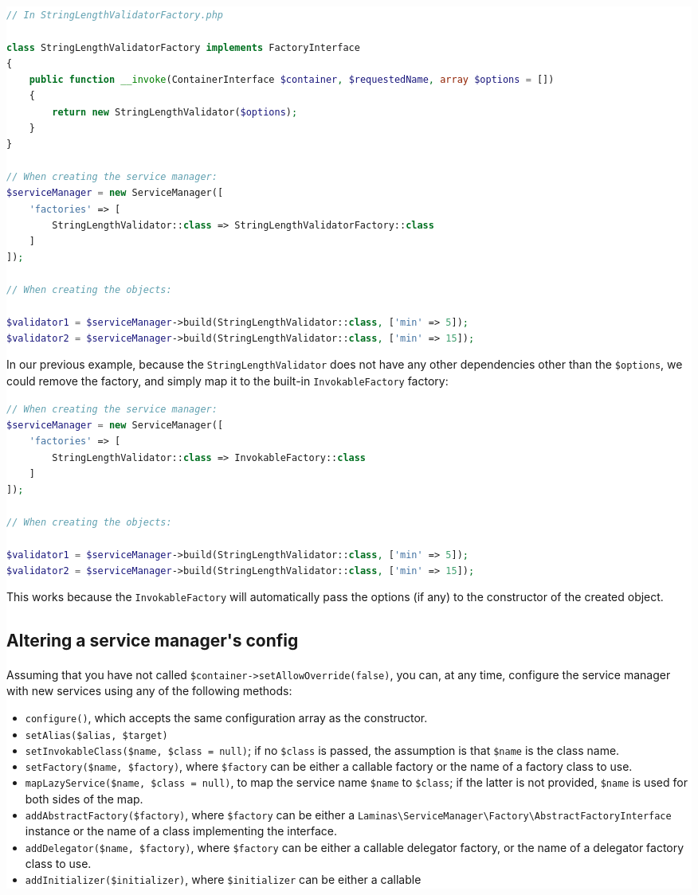 ```php
// In StringLengthValidatorFactory.php

class StringLengthValidatorFactory implements FactoryInterface
{
    public function __invoke(ContainerInterface $container, $requestedName, array $options = [])
    {
        return new StringLengthValidator($options);
    }
}

// When creating the service manager:
$serviceManager = new ServiceManager([
    'factories' => [
        StringLengthValidator::class => StringLengthValidatorFactory::class
    ]
]);

// When creating the objects:

$validator1 = $serviceManager->build(StringLengthValidator::class, ['min' => 5]);
$validator2 = $serviceManager->build(StringLengthValidator::class, ['min' => 15]);
```

In our previous example, because the `StringLengthValidator` does not have any
other dependencies other than the `$options`, we could remove the factory, and
simply map it to the built-in `InvokableFactory` factory:

```php
// When creating the service manager:
$serviceManager = new ServiceManager([
    'factories' => [
        StringLengthValidator::class => InvokableFactory::class
    ]
]);

// When creating the objects:

$validator1 = $serviceManager->build(StringLengthValidator::class, ['min' => 5]);
$validator2 = $serviceManager->build(StringLengthValidator::class, ['min' => 15]);
```

This works because the `InvokableFactory` will automatically pass the options
(if any) to the constructor of the created object.

## Altering a service manager's config

Assuming that you have not called `$container->setAllowOverride(false)`, you can,
at any time, configure the service manager with new services using any of the
following methods:

- `configure()`, which accepts the same configuration array as the constructor.
- `setAlias($alias, $target)`
- `setInvokableClass($name, $class = null)`; if no `$class` is passed, the
  assumption is that `$name` is the class name.
- `setFactory($name, $factory)`, where `$factory` can be either a callable
  factory or the name of a factory class to use.
- `mapLazyService($name, $class = null)`, to map the service name `$name` to
  `$class`; if the latter is not provided, `$name` is used for both sides of
  the map.
- `addAbstractFactory($factory)`, where `$factory` can be either a
  `Laminas\ServiceManager\Factory\AbstractFactoryInterface` instance or the name
  of a class implementing the interface.
- `addDelegator($name, $factory)`, where `$factory` can be either a callable
  delegator factory, or the name of a delegator factory class to use.
- `addInitializer($initializer)`, where `$initializer` can be either a callable
